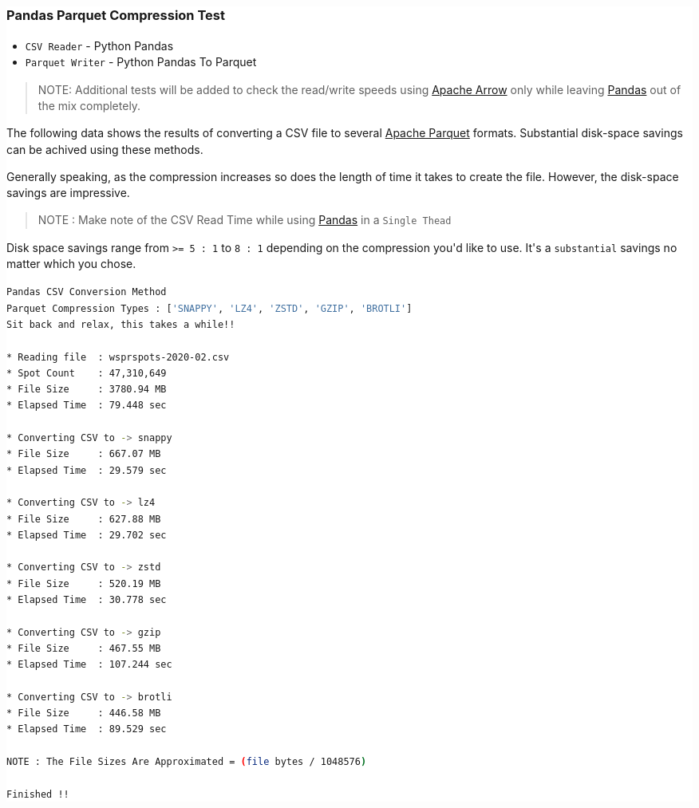 ### Pandas Parquet Compression Test

* `CSV Reader` - Python Pandas
* `Parquet Writer` - Python Pandas To Parquet

>NOTE: Additional tests will be added to check the read/write
>speeds using [Apache Arrow][] only while leaving [Pandas][]
>out of the mix completely.

The following data shows the results of converting a CSV file to 
several [Apache Parquet][] formats. Substantial disk-space
savings can be achived using these methods.

Generally speaking, as the compression increases so does the length
of time it takes to create the file. However, the disk-space savings
are impressive.

>NOTE : Make note of the CSV Read Time while using [Pandas] in a `Single Thead` 

Disk space savings range from `>= 5 : 1` to `8 : 1` depending on the compression
you'd like to use. It's a `substantial` savings no matter which you chose.

```bash
Pandas CSV Conversion Method
Parquet Compression Types : ['SNAPPY', 'LZ4', 'ZSTD', 'GZIP', 'BROTLI']
Sit back and relax, this takes a while!!

* Reading file  : wsprspots-2020-02.csv
* Spot Count    : 47,310,649
* File Size     : 3780.94 MB
* Elapsed Time  : 79.448 sec

* Converting CSV to -> snappy
* File Size     : 667.07 MB
* Elapsed Time  : 29.579 sec

* Converting CSV to -> lz4
* File Size     : 627.88 MB
* Elapsed Time  : 29.702 sec

* Converting CSV to -> zstd
* File Size     : 520.19 MB
* Elapsed Time  : 30.778 sec

* Converting CSV to -> gzip
* File Size     : 467.55 MB
* Elapsed Time  : 107.244 sec

* Converting CSV to -> brotli
* File Size     : 446.58 MB
* Elapsed Time  : 89.529 sec

NOTE : The File Sizes Are Approximated = (file bytes / 1048576)

Finished !!
```


[PySpark]: https://databricks.com/glossary/pyspark
[wsprana]: https://github.com/KI7MT/wsprana-spark-python
[Apache Spark]: https://spark.apache.org/PySpark
[Anaconda Python]: https://www.anaconda.com/
[Python]: https://www.python.org
[Pandas]: https://pandas.pydata.org/
[Apache Parquet]: https://parquet.apache.org/
[wsprana repository]: https://github.com/KI7MT/wsprana-spark-python
[Spark and Scala]: https://github.com/KI7MT/wsprana-spark-scala
[wsprspots-2020-02.csv.gz]: http://wsprnet.org/archive/wsprspots-2020-02.csv.gz
[Apache Arrow]: https://arrow.apache.org/
[Scala]: https://www.scala-lang.org/
[WSPR Query Notebook]: https://github.com/KI7MT/wspr-analytics/blob/main/notebooks/WSPR-Query-Using-PySpark.ipynb
[sdkman]: https://sdkman.io/
[AWS EEMR]: https://aws.amazon.com/emr/features/spark/
[Azure Synapse]: https://azure.microsoft.com/en-us/services/synapse-analytics/
[Databricks]: https://databricks.com/
[GCP]: https://cloud.google.com/compute/
[Google Big Query]: https://cloud.google.com/bigquery/
[Apache Storm]: https://storm.apache.org/
[Spark Streaming]: https://spark.apache.org/streaming/
[Apache Flink]: https://flink.apache.org/
[Spark]: https://spark.apache.org/
[Java]: https://adoptopenjdk.net/
[wspr-analytics]: https://github.com/KI7MT/wspr-analytics
[PyArrow]: https://arrow.apache.org/
